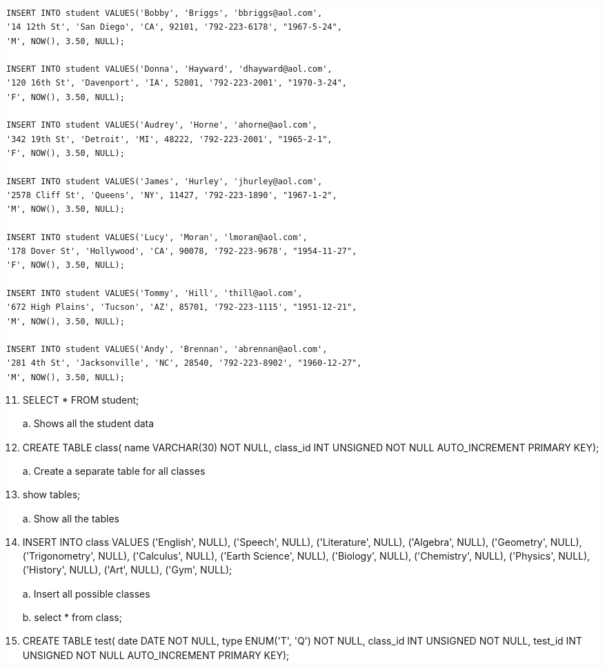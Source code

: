 	INSERT INTO student VALUES('Bobby', 'Briggs', 'bbriggs@aol.com',
	'14 12th St', 'San Diego', 'CA', 92101, '792-223-6178', "1967-5-24",
	'M', NOW(), 3.50, NULL);

	INSERT INTO student VALUES('Donna', 'Hayward', 'dhayward@aol.com',
	'120 16th St', 'Davenport', 'IA', 52801, '792-223-2001', "1970-3-24",
	'F', NOW(), 3.50, NULL);

	INSERT INTO student VALUES('Audrey', 'Horne', 'ahorne@aol.com',
	'342 19th St', 'Detroit', 'MI', 48222, '792-223-2001', "1965-2-1",
	'F', NOW(), 3.50, NULL);

	INSERT INTO student VALUES('James', 'Hurley', 'jhurley@aol.com',
	'2578 Cliff St', 'Queens', 'NY', 11427, '792-223-1890', "1967-1-2",
	'M', NOW(), 3.50, NULL);

	INSERT INTO student VALUES('Lucy', 'Moran', 'lmoran@aol.com',
	'178 Dover St', 'Hollywood', 'CA', 90078, '792-223-9678', "1954-11-27",
	'F', NOW(), 3.50, NULL);

	INSERT INTO student VALUES('Tommy', 'Hill', 'thill@aol.com',
	'672 High Plains', 'Tucson', 'AZ', 85701, '792-223-1115', "1951-12-21",
	'M', NOW(), 3.50, NULL);

	INSERT INTO student VALUES('Andy', 'Brennan', 'abrennan@aol.com',
	'281 4th St', 'Jacksonville', 'NC', 28540, '792-223-8902', "1960-12-27",
	'M', NOW(), 3.50, NULL);

11. SELECT * FROM student;

	a. Shows all the student data

12. CREATE TABLE class(
	name VARCHAR(30) NOT NULL,
	class_id INT UNSIGNED NOT NULL AUTO_INCREMENT PRIMARY KEY);

	a. Create a separate table for all classes

13. show tables;

	a. Show all the tables

14. INSERT INTO class VALUES
('English', NULL), ('Speech', NULL), ('Literature', NULL),
('Algebra', NULL), ('Geometry', NULL), ('Trigonometry', NULL),
('Calculus', NULL), ('Earth Science', NULL), ('Biology', NULL),
('Chemistry', NULL), ('Physics', NULL), ('History', NULL),
('Art', NULL), ('Gym', NULL);

	a. Insert all possible classes

	b. select * from class;

15. CREATE TABLE test(
	date DATE NOT NULL,
	type ENUM('T', 'Q') NOT NULL,
	class_id INT UNSIGNED NOT NULL,
	test_id INT UNSIGNED NOT NULL AUTO_INCREMENT PRIMARY KEY);
